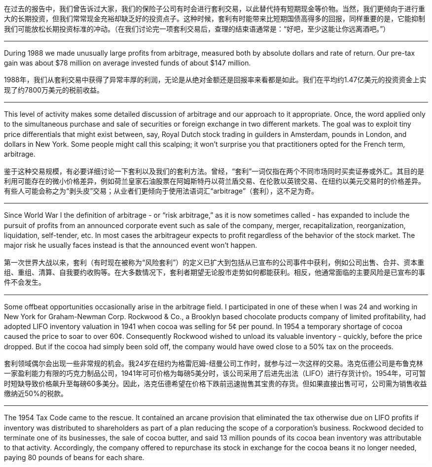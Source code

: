 在过去的报告中，我们曾告诉过大家，我们的保险子公司有时会进行套利交易，以此替代持有短期现金等价物。当然，我们更倾向于进行重大的长期投资，但我们常常现金充裕却缺乏好的投资点子。这种时候，套利有时能带来比短期国债高得多的回报，同样重要的是，它能抑制我们可能放松长期投资标准的冲动。（在我们讨论完一项套利交易后，查理的结束语通常是：“好吧，至少这能让你远离酒吧。”）

---

During 1988 we made unusually large profits from arbitrage, measured both by absolute dollars and rate of return. Our pre-tax gain was about $78 million on average invested funds of about $147 million.

1988年，我们从套利交易中获得了异常丰厚的利润，无论是从绝对金额还是回报率来看都是如此。我们在平均约1.47亿美元的投资资金上实现了约7800万美元的税前收益。

---

This level of activity makes some detailed discussion of arbitrage and our approach to it appropriate. Once, the word applied only to the simultaneous purchase and sale of securities or foreign exchange in two different markets. The goal was to exploit tiny price differentials that might exist between, say, Royal Dutch stock trading in guilders in Amsterdam, pounds in London, and dollars in New York. Some people might call this scalping; it won’t surprise you that practitioners opted for the French term, arbitrage.

鉴于这种交易规模，有必要详细讨论一下套利以及我们的套利方法。曾经，“套利”一词仅指在两个不同市场同时买卖证券或外汇。其目的是利用可能存在的微小价格差异，例如荷兰皇家石油股票在阿姆斯特丹以荷兰盾交易、在伦敦以英镑交易、在纽约以美元交易时的价格差异。有些人可能会称之为“剥头皮”交易；从业者们更倾向于使用法语词汇“arbitrage”（套利），这不足为奇。

---

Since World War I the definition of arbitrage - or “risk arbitrage,” as it is now sometimes called - has expanded to include the pursuit of profits from an announced corporate event such as sale of the company, merger, recapitalization, reorganization, liquidation, self-tender, etc. In most cases the arbitrageur expects to profit regardless of the behavior of the stock market. The major risk he usually faces instead is that the announced event won’t happen.

第一次世界大战以来，套利（有时现在被称为“风险套利”）的定义已扩大到包括从已宣布的公司事件中获利，例如公司出售、合并、资本重组、重组、清算、自我要约收购等。在大多数情况下，套利者期望无论股市走势如何都能获利。相反，他通常面临的主要风险是已宣布的事件不会发生。

---

Some offbeat opportunities occasionally arise in the arbitrage field. I participated in one of these when I was 24 and working in New York for Graham-Newman Corp. Rockwood & Co., a Brooklyn based chocolate products company of limited profitability, had adopted LIFO inventory valuation in 1941 when cocoa was selling for 5¢ per pound. In 1954 a temporary shortage of cocoa caused the price to soar to over 60¢. Consequently Rockwood wished to unload its valuable inventory - quickly, before the price dropped. But if the cocoa had simply been sold off, the company would have owed close to a 50% tax on the proceeds.

套利领域偶尔会出现一些非常规的机会。我24岁在纽约为格雷厄姆-纽曼公司工作时，就参与过一次这样的交易。洛克伍德公司是布鲁克林一家盈利能力有限的巧克力制品公司，1941年可可价格为每磅5美分时，该公司采用了后进先出法（LIFO）进行存货计价。1954年，可可暂时短缺导致价格飙升至每磅60多美分。因此，洛克伍德希望在价格下跌前迅速抛售其宝贵的存货。但如果直接出售可可，公司需为销售收益缴纳近50%的税款。

---

The 1954 Tax Code came to the rescue. It contained an arcane provision that eliminated the tax otherwise due on LIFO profits if inventory was distributed to shareholders as part of a plan reducing the scope of a corporation’s business. Rockwood decided to terminate one of its businesses, the sale of cocoa butter, and said 13 million pounds of its cocoa bean inventory was attributable to that activity. Accordingly, the company offered to repurchase its stock in exchange for the cocoa beans it no longer needed, paying 80 pounds of beans for each share.
